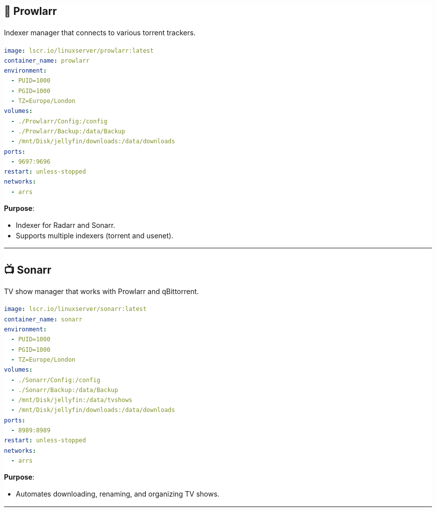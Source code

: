 ## 📡 Prowlarr

Indexer manager that connects to various torrent trackers.

```yaml
image: lscr.io/linuxserver/prowlarr:latest
container_name: prowlarr
environment:
  - PUID=1000
  - PGID=1000
  - TZ=Europe/London
volumes:
  - ./Prowlarr/Config:/config
  - ./Prowlarr/Backup:/data/Backup
  - /mnt/Disk/jellyfin/downloads:/data/downloads
ports:
  - 9697:9696
restart: unless-stopped
networks:
  - arrs
```

**Purpose**:
- Indexer for Radarr and Sonarr.
- Supports multiple indexers (torrent and usenet).

---

## 📺 Sonarr

TV show manager that works with Prowlarr and qBittorrent.

```yaml
image: lscr.io/linuxserver/sonarr:latest
container_name: sonarr
environment:
  - PUID=1000
  - PGID=1000
  - TZ=Europe/London
volumes:
  - ./Sonarr/Config:/config
  - ./Sonarr/Backup:/data/Backup
  - /mnt/Disk/jellyfin:/data/tvshows
  - /mnt/Disk/jellyfin/downloads:/data/downloads
ports:
  - 8989:8989
restart: unless-stopped
networks:
  - arrs
```

**Purpose**:
- Automates downloading, renaming, and organizing TV shows.

---